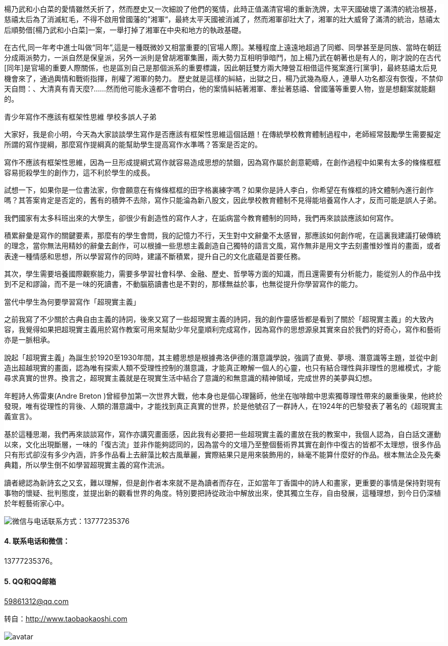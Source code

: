 楊乃武和小白菜的愛情雖然夭折了，然而歷史又一次細說了他們的冤情，此時正值滿清官場的重新洗牌，太平天國破壞了滿清的統治根基，慈禧太后為了消滅紅毛，不得不啟用曾國藩的”湘軍“，最終太平天國被消滅了，然而湘軍卻壯大了，湘軍的壯大威脅了滿清的統治，慈禧太后順勢借[楊乃武和小白菜]一案，一舉打掉了湘軍在中央和地方的執政基礎。

在古代,同一年考中進士叫做“同年”,這是一種既微妙又相當重要的[官場人際]。某種程度上遠遠地超過了同鄉、同學甚至是同族、當時在朝廷分成兩派勢力，一派自然是保皇派，另外一派則是曾胡湘軍集團，兩大勢力互相明爭暗鬥，加上楊乃武在朝著也是有人的，剛才說的在古代[同年]是官場的重要人際關係，也是區別自己是那個派系的重要標識，因此朝廷雙方兩大陣營互相借這件冤案進行[黨爭]，最終慈禧太后見機會來了，通過輿情和戰術指揮，削權了湘軍的勢力。 
歷史就是這樣的糾結，出獄之日，楊乃武幾為廢人，連舉人功名都沒有恢復，不禁仰天自問：、大清真有青天麼?……然而他可能永遠都不會明白，他的案情糾結著湘軍、牽扯著慈禧、曾國藩等重要人物，豈是想翻案就能翻的。

青少年寫作不應該有框架性思維 學校多誤人子弟

大家好，我是俞小明，今天為大家談談學生寫作是否應該有框架性思維這個話題！在傳統學校教育體制過程中，老師經常鼓勵學生需要擬定所謂的寫作提綱，那麼寫作提綱真的能幫助學生提高寫作水準嗎？答案是否定的。

寫作不應該有框架性思維，因為一旦形成提綱式寫作就容易造成思想的禁錮，因為寫作屬於創意範疇，在創作過程中如果有太多的條條框框容易扼殺學生的創作力，這不利於學生的成長。

試想一下，如果你是一位書法家，你會願意在有條條框框的田字格裏練字嗎？如果你是詩人李白，你希望在有條框的詩文體制內進行創作嗎？其答案肯定是否定的，舊有的積弊不去除，寫作只能淪為新八股文，因此學校教育體制不見得能培養寫作人才，反而可能是誤人子弟。

我們國家有太多科班出來的大學生，卻很少有創造性的寫作人才，在詬病當今教育體制的同時，我們再來談談應該如何寫作。

積累辭彙是寫作的關鍵要素，那麼有的學生會問，我的記憶力不行，天生對中文辭彙不太感冒，那應該如何創作呢，在這裏我建議打破傳統的理念，當你無法用精妙的辭彙去創作，可以根據一些思想主義創造自己獨特的語言文風，寫作無非是用文字去刻畫惟妙惟肖的畫面，或者表達一種情感和思想，所以學習寫作的同時，建議不斷積累，提升自己的文化底蘊是首要任務。

其次，學生需要培養國際觀察能力，需要多學習社會科學、金融、歷史、哲學等方面的知識，而且還需要有分析能力，能從別人的作品中找到不足和謬論，而不是一味的死讀書，不動腦筋讀書也是不對的，那樣無益於事，也無從提升你學習寫作的能力。

當代中學生為何要學習寫作「超現實主義」

之前我寫了不少關於古典自由主義的詩詞，後來又寫了一些超現實主義的詩詞，我的創作靈感皆都是看到了關於「超現實主義」的大致內容，我覺得如果把超現實主義用於寫作教案可用來幫助少年兒童順利完成寫作，因為寫作的思想源泉其實來自於我們的好奇心，寫作和藝術亦是一脈相承。

說起「超現實主義」為誕生於1920至1930年間，其主體思想是根據弗洛伊德的潛意識學說，強調了直覺、夢境、潛意識等主題，並從中創造出超越現實的畫面，認為唯有探索人類不受理性控制的潛意識，才能真正瞭解一個人的心靈，也只有結合理性與非理性的思維模式，才能尋求真實的世界。換言之，超現實主義就是在現實生活中結合了意識的和無意識的精神領域，完成世界的美夢與幻想。

年輕詩人佈雷東(Andre Breton )曾經參加第一次世界大戰，他本身也是個心理醫師，他坐在咖啡館中思索獨尊理性帶來的嚴重後果，他終於發現，唯有從理性的背後、人類的潛意識中，才能找到真正真實的世界，於是他號召了一群詩人，在1924年的巴黎發表了著名的《超現實主義宣言》。

基於這種思潮，我們再來談談寫作，寫作亦講究畫面感，因此我有必要把一些超現實主義的畫放在我的教案中，我個人認為，自白話文運動以來，文化出現斷層，一味的「復古流」並非作能夠認同的，因為當今的文壇乃至整個藝術界其實在創作中復古的皆都不太理想，很多作品只有形式卻沒有多少內涵，許多作品看上去辭藻比較古風華麗，實際結果只是用來裝飾用的，絲毫不能算什麼好的作品。根本無法企及先秦典籍，所以學生倒不如學習超現實主義的寫作流派。

讀者總認為新詩玄之又玄，難以理解，但是創作者本來就不是為讀者而存在，正如當年丁香園中的詩人和畫家，更重要的事情是保持對現有事物的懷疑、批判態度，並提出新的觀看世界的角度。特別要把詩從政治中解放出來，使其獨立生存，自由發展，這種理想，到今日仍深植於年輕藝術家心中。

![微信与电话联系方式：13777235376](/img/xiezuo.jpg)

#### 4.  联系电话和微信：

13777235376。

#### 5. QQ和QQ邮箱

59861312@qq.com

转自：http://www.taobaokaoshi.com

![avatar](https://taobaokaoshi.com/img/seo.jpg)

